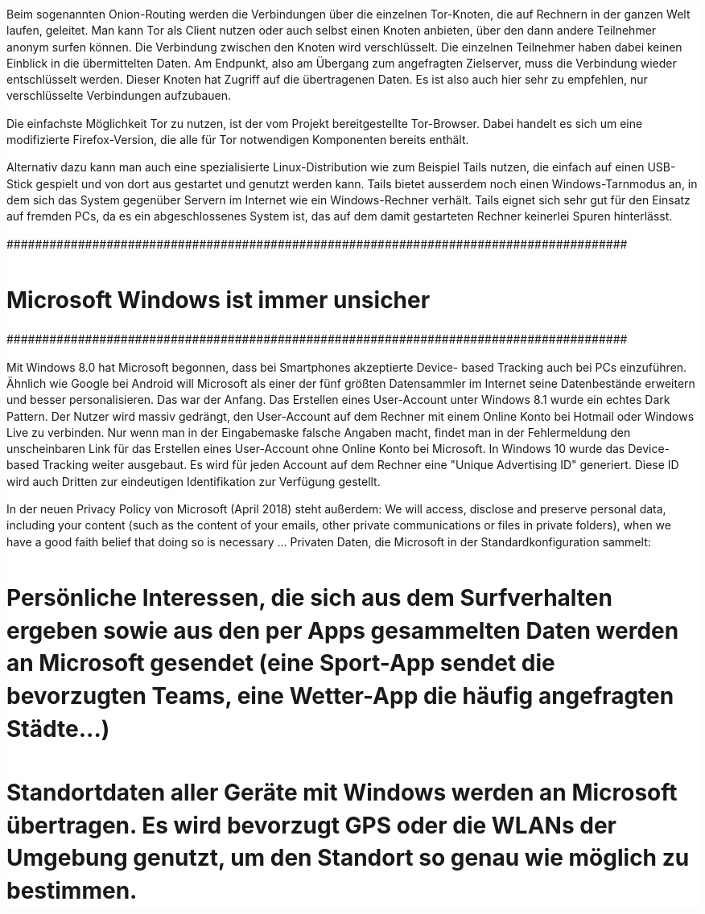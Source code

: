 Beim sogenannten Onion-Routing werden die Verbindungen über die einzelnen Tor-Knoten, die auf Rechnern in der ganzen Welt laufen, geleitet. Man kann Tor als Client nutzen oder auch selbst einen Knoten anbieten, über den dann andere Teilnehmer anonym surfen können. Die Verbindung zwischen den Knoten wird verschlüsselt. Die einzelnen Teilnehmer haben dabei keinen Einblick in die übermittelten Daten. Am Endpunkt, also am Übergang zum angefragten Zielserver, muss die Verbindung wieder entschlüsselt werden. Dieser Knoten hat Zugriff auf die übertragenen Daten. Es ist also auch hier sehr zu empfehlen, nur verschlüsselte Verbindungen aufzubauen.

Die einfachste Möglichkeit Tor zu nutzen, ist der vom Projekt bereitgestellte Tor-Browser. Dabei handelt es sich um eine modifizierte Firefox-Version, die alle für Tor notwendigen Komponenten bereits enthält.

Alternativ dazu kann man auch eine spezialisierte Linux-Distribution wie zum Beispiel Tails nutzen, die einfach auf einen USB-Stick gespielt und von dort aus gestartet und genutzt werden kann. Tails bietet ausserdem noch einen Windows-Tarnmodus an, in dem sich das System gegenüber Servern im Internet wie ein Windows-Rechner verhält.
Tails eignet sich sehr gut für den Einsatz auf fremden PCs, da es ein abgeschlossenes System ist, das auf dem damit gestarteten Rechner keinerlei Spuren hinterlässt.


#######################################################################################
# Microsoft Windows ist immer unsicher
#######################################################################################

Mit Windows 8.0 hat Microsoft begonnen, dass bei Smartphones akzeptierte Device- based Tracking auch bei PCs einzuführen. Ähnlich wie Google bei Android will Microsoft als einer der fünf größten Datensammler im Internet seine Datenbestände erweitern und besser personalisieren. Das war der Anfang. 
Das Erstellen eines User-Account unter Windows 8.1 wurde ein echtes Dark Pattern. Der Nutzer wird massiv gedrängt, den User-Account auf dem Rechner mit einem Online Konto bei Hotmail oder Windows Live zu verbinden. Nur wenn man in der Eingabemaske falsche Angaben macht, findet man in der Fehlermeldung den unscheinbaren Link für das Erstellen eines User-Account ohne Online Konto bei Microsoft. 
In Windows 10 wurde das Device-based Tracking weiter ausgebaut. Es wird für jeden Account auf dem Rechner eine "Unique Advertising ID" generiert. Diese ID wird auch Dritten zur eindeutigen Identifikation zur Verfügung gestellt.

In der neuen Privacy Policy von Microsoft (April 2018) steht außerdem: 
We will access, disclose and preserve personal data, including your content (such as the content of your emails, other private communications or files in private folders), when we have a good faith belief that doing so is necessary ...
Privaten Daten, die Microsoft in der Standardkonfiguration sammelt: 

# Persönliche Interessen, die sich aus dem Surfverhalten ergeben sowie aus den per Apps gesammelten Daten werden an Microsoft gesendet (eine Sport-App sendet die bevorzugten Teams, eine Wetter-App die häufig angefragten Städte...) 

# Standortdaten aller Geräte mit Windows werden an Microsoft übertragen. Es wird bevorzugt GPS oder die WLANs der Umgebung genutzt, um den Standort so genau wie möglich zu bestimmen. 

